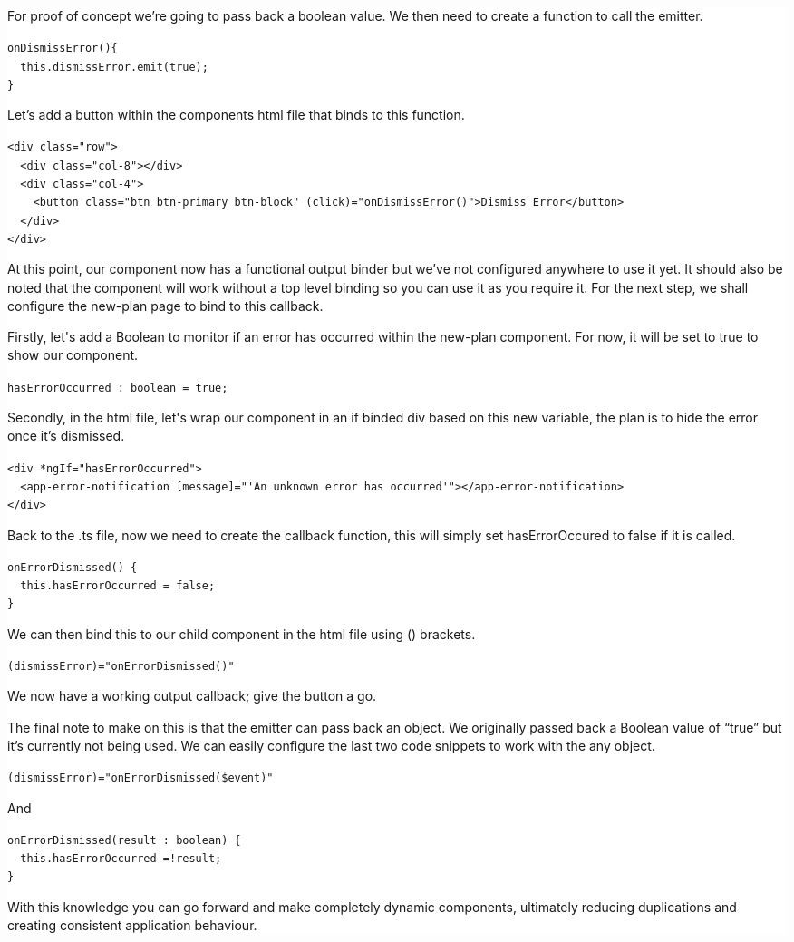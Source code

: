For proof of concept we’re going to pass back a boolean value. We then need to create a function to call the emitter.

	onDismissError(){
	  this.dismissError.emit(true);
	}

Let’s add a button within the components html file that binds to this function.

	<div class="row">
	  <div class="col-8"></div>
	  <div class="col-4">
		<button class="btn btn-primary btn-block" (click)="onDismissError()">Dismiss Error</button>
	  </div>
	</div>

At this point, our component now has a functional output binder but we’ve not configured anywhere to use it yet. It should also be noted that the component will work without a top level binding so you can use it as you require it. For the next step, we shall configure the new-plan page to bind to this callback.

Firstly, let's add a Boolean to monitor if an error has occurred within the new-plan component. For now, it will be set to true to show our component.

	hasErrorOccurred : boolean = true;

Secondly, in the html file, let's wrap our component in an if binded div based on this new variable, the plan is to hide the error once it’s dismissed.

	<div *ngIf="hasErrorOccurred">
	  <app-error-notification [message]="'An unknown error has occurred'"></app-error-notification>
	</div>

Back to the .ts file, now we need to create the callback function, this will simply set hasErrorOccured to false if it is called.

	onErrorDismissed() {
	  this.hasErrorOccurred = false;
	}

We can then bind this to our child component in the html file using () brackets.

	(dismissError)="onErrorDismissed()"

We now have a working output callback; give the button a go.

The final note to make on this is that the emitter can pass back an object. We originally passed back a Boolean value of “true” but it’s currently not being used. We can easily configure the last two code snippets to work with the any object.

	(dismissError)="onErrorDismissed($event)"

And

	onErrorDismissed(result : boolean) {
	  this.hasErrorOccurred =!result;
	}

With this knowledge you can go forward and make completely dynamic components, ultimately reducing duplications and creating consistent application behaviour.
